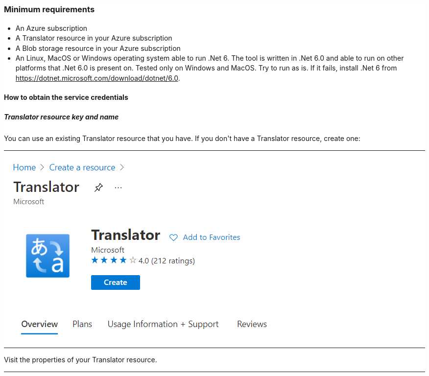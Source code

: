 ### Minimum requirements
- An Azure subscription
- A Translator resource in your Azure subscription
- A Blob storage resource in your Azure subscription
- An Linux, MacOS or Windows operating system able to run .Net 6. The tool is written in .Net 6.0 and able to run on other platforms
that .Net 6.0 is present on. Tested only on Windows and MacOS. Try to run as is. If it fails,
install .Net 6 from https://dotnet.microsoft.com/download/dotnet/6.0.

#### How to obtain the service credentials

##### Translator resource key and name

You can use an existing Translator resource that you have. 
If you don't have a Translator resource, create one:

------------------------------
![Translator Account](images/translatoraccount.png)

------------------------------
Visit the properties of your Translator resource.

-------------------